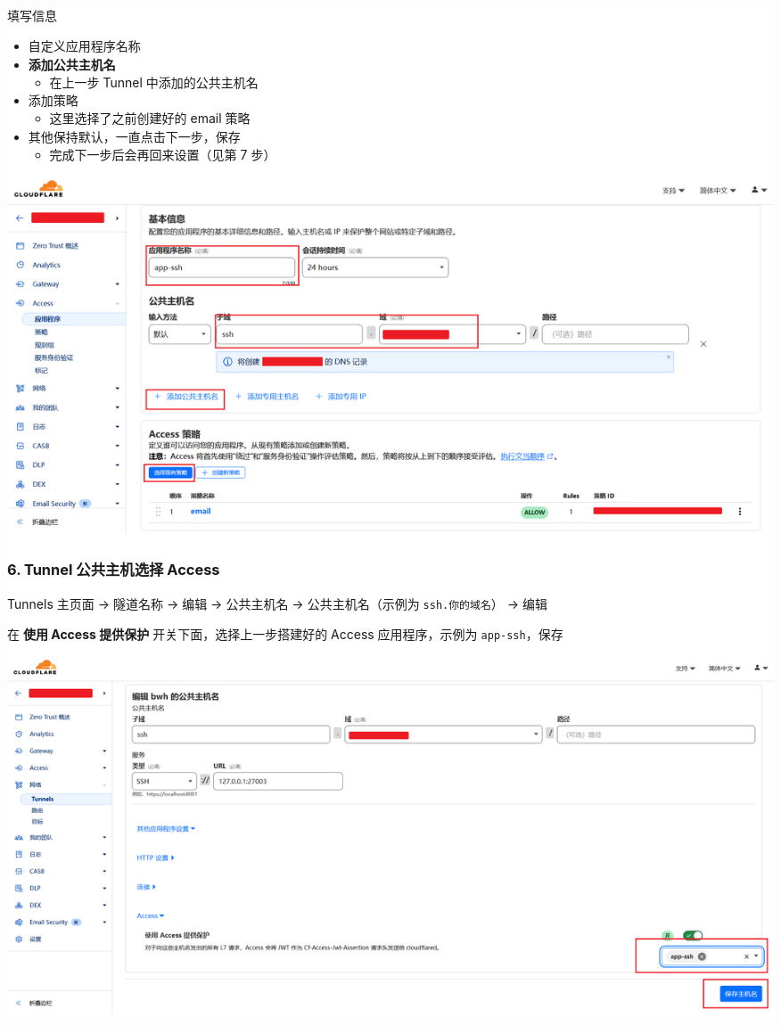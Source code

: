 填写信息
- 自定义应用程序名称
- **添加公共主机名**
    - 在上一步 Tunnel 中添加的公共主机名
- 添加策略
    - 这里选择了之前创建好的 email 策略
- 其他保持默认，一直点击下一步，保存
    - 完成下一步后会再回来设置（见第 7 步）

![Install Cloudflared5](install-cloudflared5.png "Install Cloudflared5")

### 6. Tunnel 公共主机选择 Access

Tunnels 主页面 -> 隧道名称 -> 编辑 -> 公共主机名 -> 公共主机名（示例为 `ssh.你的域名`） -> 编辑

在 **使用 Access 提供保护** 开关下面，选择上一步搭建好的 Access 应用程序，示例为 `app-ssh`，保存

![Install Cloudflared6](install-cloudflared6.png "Install Cloudflared6")
